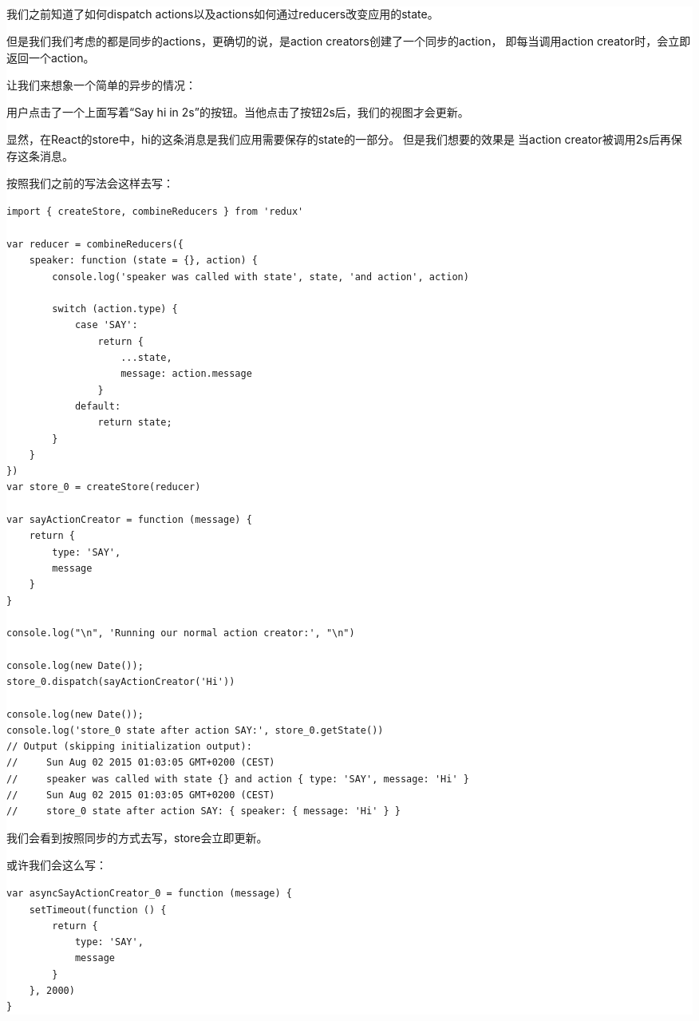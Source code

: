 我们之前知道了如何dispatch actions以及actions如何通过reducers改变应用的state。
 
 但是我们我们考虑的都是同步的actions，更确切的说，是action creators创建了一个同步的action，
 即每当调用action creator时，会立即返回一个action。
 
 让我们来想象一个简单的异步的情况：
 
 用户点击了一个上面写着“Say hi in 2s”的按钮。当他点击了按钮2s后，我们的视图才会更新。
 
 显然，在React的store中，hi的这条消息是我们应用需要保存的state的一部分。
 但是我们想要的效果是 当action creator被调用2s后再保存这条消息。
 
 按照我们之前的写法会这样去写：
 
    import { createStore, combineReducers } from 'redux'

    var reducer = combineReducers({
        speaker: function (state = {}, action) {
            console.log('speaker was called with state', state, 'and action', action)

            switch (action.type) {
                case 'SAY':
                    return {
                        ...state,
                        message: action.message
                    }
                default:
                    return state;
            }
        }
    })
    var store_0 = createStore(reducer)

    var sayActionCreator = function (message) {
        return {
            type: 'SAY',
            message
        }
    }

    console.log("\n", 'Running our normal action creator:', "\n")

    console.log(new Date());
    store_0.dispatch(sayActionCreator('Hi'))

    console.log(new Date());
    console.log('store_0 state after action SAY:', store_0.getState())
    // Output (skipping initialization output):
    //     Sun Aug 02 2015 01:03:05 GMT+0200 (CEST)
    //     speaker was called with state {} and action { type: 'SAY', message: 'Hi' }
    //     Sun Aug 02 2015 01:03:05 GMT+0200 (CEST)
    //     store_0 state after action SAY: { speaker: { message: 'Hi' } }

我们会看到按照同步的方式去写，store会立即更新。

或许我们会这么写：

    var asyncSayActionCreator_0 = function (message) {
        setTimeout(function () {
            return {
                type: 'SAY',
                message
            }
        }, 2000)
    }
